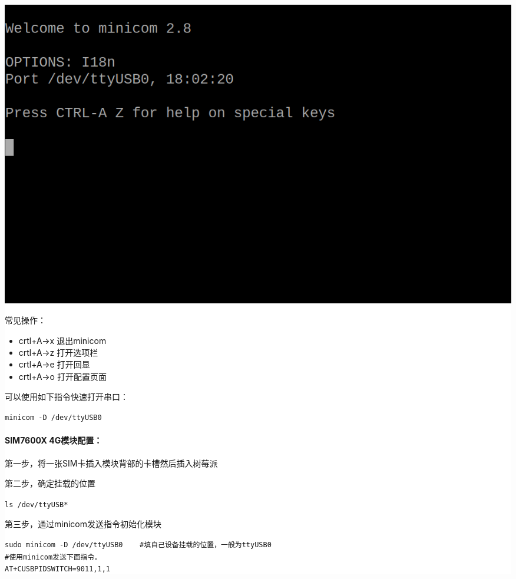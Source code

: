 ![minicom3](./Picture/minicom3.png)

常见操作：

- crtl+A->x	退出minicom
- crtl+A->z     打开选项栏
- crtl+A->e     打开回显
- crtl+A->o     打开配置页面



可以使用如下指令快速打开串口：

```shell
minicom -D /dev/ttyUSB0
```



#### SIM7600X 4G模块配置：

第一步，将一张SIM卡插入模块背部的卡槽然后插入树莓派

第二步，确定挂载的位置

```shell
ls /dev/ttyUSB*
```

第三步，通过minicom发送指令初始化模块

```shell
sudo minicom -D /dev/ttyUSB0	#填自己设备挂载的位置，一般为ttyUSB0
#使用minicom发送下面指令。
AT+CUSBPIDSWITCH=9011,1,1
```
